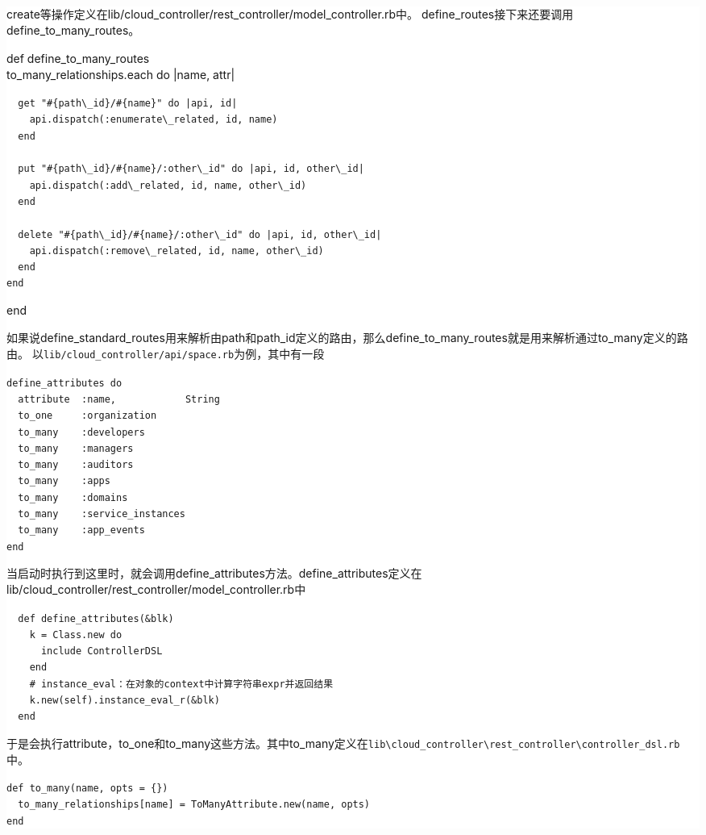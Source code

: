 
create等操作定义在lib/cloud\_controller/rest\_controller/model\_controller.rb中。 define\_routes接下来还要调用define\_to\_many\_routes。

def define\_to\_many\_routes        
    to\_many\_relationships.each do |name, attr|
     
      get "#{path\_id}/#{name}" do |api, id|
        api.dispatch(:enumerate\_related, id, name)
      end

      put "#{path\_id}/#{name}/:other\_id" do |api, id, other\_id|
        api.dispatch(:add\_related, id, name, other\_id)
      end

      delete "#{path\_id}/#{name}/:other\_id" do |api, id, other\_id|
        api.dispatch(:remove\_related, id, name, other\_id)
      end
    end
  end

如果说define\_standard\_routes用来解析由path和path\_id定义的路由，那么define\_to\_many\_routes就是用来解析通过to\_many定义的路由。 以`lib/cloud_controller/api/space.rb`为例，其中有一段

    define_attributes do
      attribute  :name,            String
      to_one     :organization
      to_many    :developers
      to_many    :managers
      to_many    :auditors
      to_many    :apps
      to_many    :domains
      to_many    :service_instances
      to_many    :app_events
    end
    

当启动时执行到这里时，就会调用define\_attributes方法。define\_attributes定义在lib/cloud\_controller/rest\_controller/model\_controller.rb中

      def define_attributes(&blk)
        k = Class.new do
          include ControllerDSL
        end
        # instance_eval：在对象的context中计算字符串expr并返回结果
        k.new(self).instance_eval_r(&blk)
      end
    

于是会执行attribute，to\_one和to\_many这些方法。其中to\_many定义在`lib\cloud_controller\rest_controller\controller_dsl.rb`中。

    def to_many(name, opts = {})
      to_many_relationships[name] = ToManyAttribute.new(name, opts)
    end
    